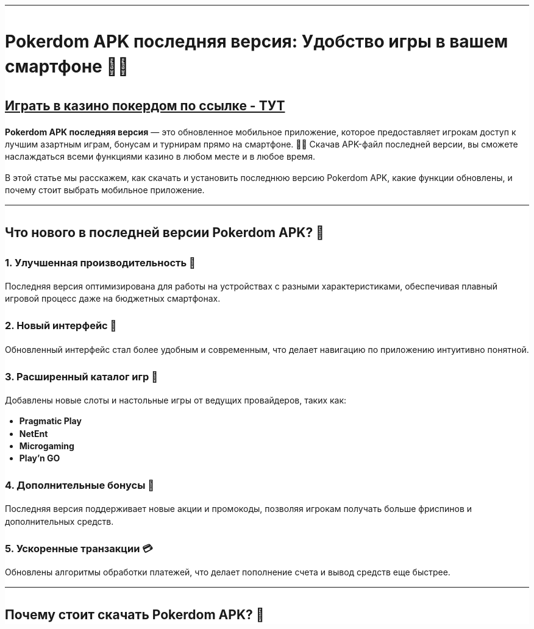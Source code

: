 ***

# Pokerdom APK последняя версия: Удобство игры в вашем смартфоне 🎰📱

## [**Играть в казино покердом по ссылке - ТУТ**](https://brandplay.link/FwVc4f)

**Pokerdom APK последняя версия** — это обновленное мобильное приложение, которое предоставляет игрокам доступ к лучшим азартным играм, бонусам и турнирам прямо на смартфоне. 🌟📲 Скачав APK-файл последней версии, вы сможете наслаждаться всеми функциями казино в любом месте и в любое время.

В этой статье мы расскажем, как скачать и установить последнюю версию Pokerdom APK, какие функции обновлены, и почему стоит выбрать мобильное приложение.

***

## Что нового в последней версии Pokerdom APK? 🔄

### 1. **Улучшенная производительность** 🚀

Последняя версия оптимизирована для работы на устройствах с разными характеристиками, обеспечивая плавный игровой процесс даже на бюджетных смартфонах.

### 2. **Новый интерфейс** 🎨

Обновленный интерфейс стал более удобным и современным, что делает навигацию по приложению интуитивно понятной.

### 3. **Расширенный каталог игр** 🎰

Добавлены новые слоты и настольные игры от ведущих провайдеров, таких как:

* **Pragmatic Play**
* **NetEnt**
* **Microgaming**
* **Play’n GO**

### 4. **Дополнительные бонусы** 🎁

Последняя версия поддерживает новые акции и промокоды, позволяя игрокам получать больше фриспинов и дополнительных средств.

### 5. **Ускоренные транзакции** 💳

Обновлены алгоритмы обработки платежей, что делает пополнение счета и вывод средств еще быстрее.

***

## Почему стоит скачать Pokerdom APK? 📲

